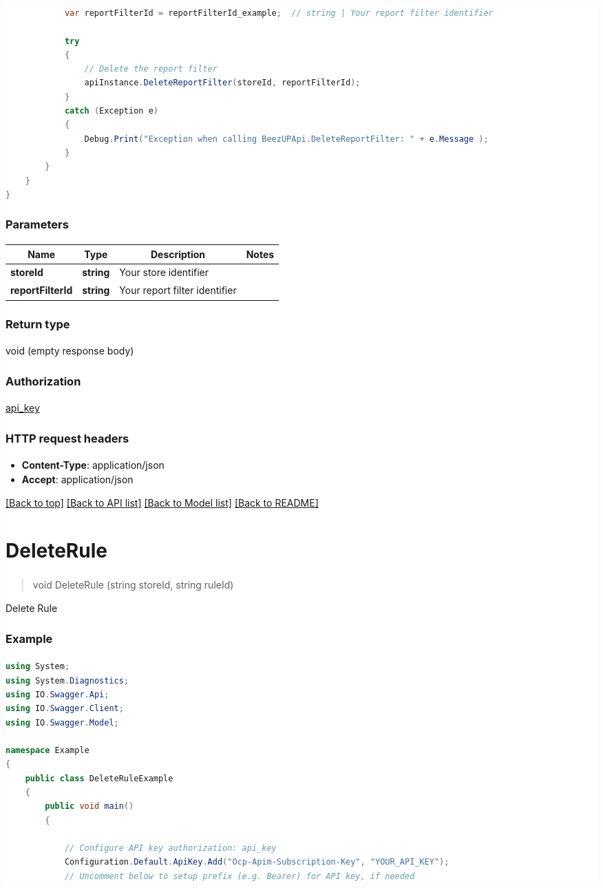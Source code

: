 ```csharp
            var reportFilterId = reportFilterId_example;  // string | Your report filter identifier

            try
            {
                // Delete the report filter
                apiInstance.DeleteReportFilter(storeId, reportFilterId);
            }
            catch (Exception e)
            {
                Debug.Print("Exception when calling BeezUPApi.DeleteReportFilter: " + e.Message );
            }
        }
    }
}
```

### Parameters

Name | Type | Description  | Notes
------------- | ------------- | ------------- | -------------
 **storeId** | **string**| Your store identifier | 
 **reportFilterId** | **string**| Your report filter identifier | 

### Return type

void (empty response body)

### Authorization

[api_key](../README.md#api_key)

### HTTP request headers

 - **Content-Type**: application/json
 - **Accept**: application/json

[[Back to top]](#) [[Back to API list]](../README.md#documentation-for-api-endpoints) [[Back to Model list]](../README.md#documentation-for-models) [[Back to README]](../README.md)

<a name="deleterule"></a>
# **DeleteRule**
> void DeleteRule (string storeId, string ruleId)

Delete Rule

### Example
```csharp
using System;
using System.Diagnostics;
using IO.Swagger.Api;
using IO.Swagger.Client;
using IO.Swagger.Model;

namespace Example
{
    public class DeleteRuleExample
    {
        public void main()
        {
            
            // Configure API key authorization: api_key
            Configuration.Default.ApiKey.Add("Ocp-Apim-Subscription-Key", "YOUR_API_KEY");
            // Uncomment below to setup prefix (e.g. Bearer) for API key, if needed
```